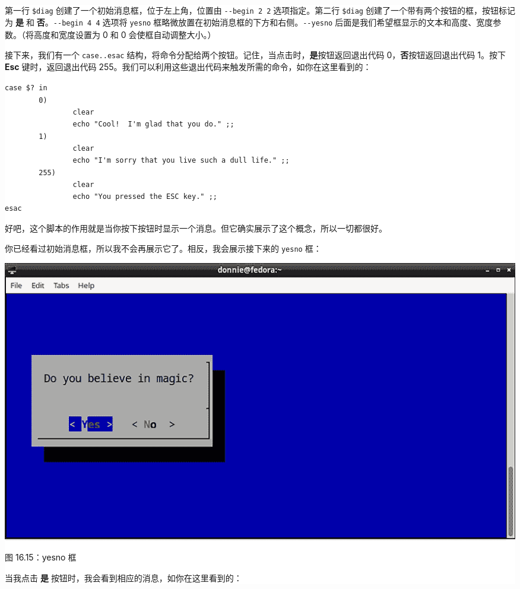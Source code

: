 第一行 `$diag` 创建了一个初始消息框，位于左上角，位置由 `--begin 2 2` 选项指定。第二行 `$diag` 创建了一个带有两个按钮的框，按钮标记为 **是** 和 **否**。`--begin 4 4` 选项将 `yesno` 框略微放置在初始消息框的下方和右侧。`--yesno` 后面是我们希望框显示的文本和高度、宽度参数。（将高度和宽度设置为 0 和 0 会使框自动调整大小。）

接下来，我们有一个 `case..esac` 结构，将命令分配给两个按钮。记住，当点击时，**是**按钮返回退出代码 0，**否**按钮返回退出代码 1。按下 **Esc** 键时，返回退出代码 255。我们可以利用这些退出代码来触发所需的命令，如你在这里看到的：

```
case $? in
        0)
                clear
                echo "Cool!  I'm glad that you do." ;;
        1)
                clear
                echo "I'm sorry that you live such a dull life." ;;
        255)
                clear
                echo "You pressed the ESC key." ;;
esac 
```

好吧，这个脚本的作用就是当你按下按钮时显示一个消息。但它确实展示了这个概念，所以一切都很好。

你已经看过初始消息框，所以我不会再展示它了。相反，我会展示接下来的 `yesno` 框：

![B21693_16_15](img/B21693_16_15.png)

图 16.15：yesno 框

当我点击 **是** 按钮时，我会看到相应的消息，如你在这里看到的：
